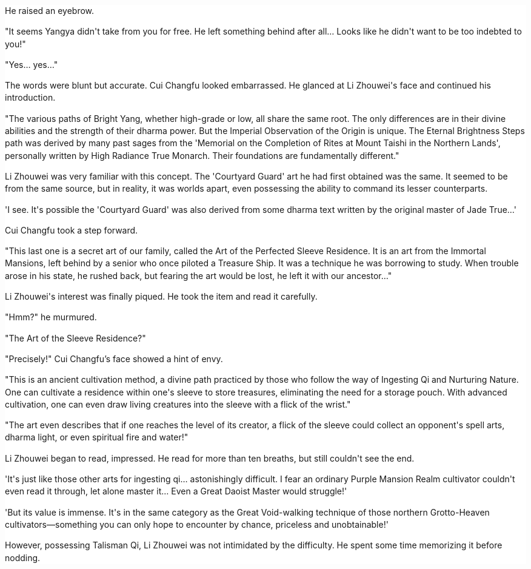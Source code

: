 He raised an eyebrow.

"It seems Yangya didn't take from you for free. He left something behind after all… Looks like he didn't want to be too indebted to you!"

"Yes… yes…"

The words were blunt but accurate. Cui Changfu looked embarrassed. He glanced at Li Zhouwei's face and continued his introduction.

"The various paths of Bright Yang, whether high-grade or low, all share the same root. The only differences are in their divine abilities and the strength of their dharma power. But the Imperial Observation of the Origin is unique. The Eternal Brightness Steps path was derived by many past sages from the 'Memorial on the Completion of Rites at Mount Taishi in the Northern Lands', personally written by High Radiance True Monarch. Their foundations are fundamentally different."

Li Zhouwei was very familiar with this concept. The 'Courtyard Guard' art he had first obtained was the same. It seemed to be from the same source, but in reality, it was worlds apart, even possessing the ability to command its lesser counterparts.

'I see. It's possible the 'Courtyard Guard' was also derived from some dharma text written by the original master of Jade True…'

Cui Changfu took a step forward.

"This last one is a secret art of our family, called the Art of the Perfected Sleeve Residence. It is an art from the Immortal Mansions, left behind by a senior who once piloted a Treasure Ship. It was a technique he was borrowing to study. When trouble arose in his state, he rushed back, but fearing the art would be lost, he left it with our ancestor…"

Li Zhouwei's interest was finally piqued. He took the item and read it carefully.

"Hmm?" he murmured.

"The Art of the Sleeve Residence?"

"Precisely!" Cui Changfu’s face showed a hint of envy.

"This is an ancient cultivation method, a divine path practiced by those who follow the way of Ingesting Qi and Nurturing Nature. One can cultivate a residence within one's sleeve to store treasures, eliminating the need for a storage pouch. With advanced cultivation, one can even draw living creatures into the sleeve with a flick of the wrist."

"The art even describes that if one reaches the level of its creator, a flick of the sleeve could collect an opponent's spell arts, dharma light, or even spiritual fire and water!"

Li Zhouwei began to read, impressed. He read for more than ten breaths, but still couldn't see the end.

'It's just like those other arts for ingesting qi… astonishingly difficult. I fear an ordinary Purple Mansion Realm cultivator couldn't even read it through, let alone master it… Even a Great Daoist Master would struggle!'

'But its value is immense. It's in the same category as the Great Void-walking technique of those northern Grotto-Heaven cultivators—something you can only hope to encounter by chance, priceless and unobtainable!'

However, possessing Talisman Qi, Li Zhouwei was not intimidated by the difficulty. He spent some time memorizing it before nodding.
